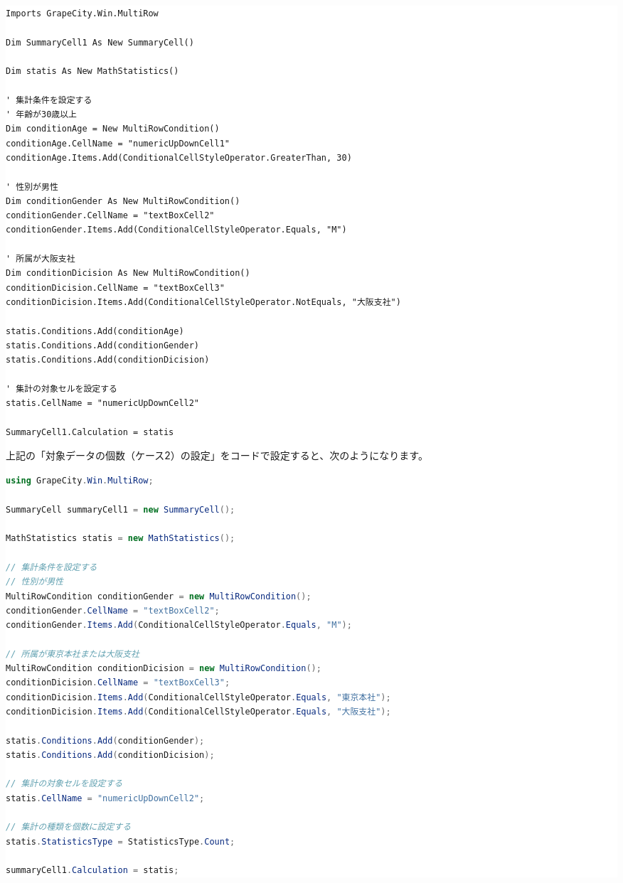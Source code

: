 ```vbnet
Imports GrapeCity.Win.MultiRow

Dim SummaryCell1 As New SummaryCell()

Dim statis As New MathStatistics()

' 集計条件を設定する
' 年齢が30歳以上
Dim conditionAge = New MultiRowCondition()
conditionAge.CellName = "numericUpDownCell1"
conditionAge.Items.Add(ConditionalCellStyleOperator.GreaterThan, 30)

' 性別が男性
Dim conditionGender As New MultiRowCondition()
conditionGender.CellName = "textBoxCell2"
conditionGender.Items.Add(ConditionalCellStyleOperator.Equals, "M")

' 所属が大阪支社
Dim conditionDicision As New MultiRowCondition()
conditionDicision.CellName = "textBoxCell3"
conditionDicision.Items.Add(ConditionalCellStyleOperator.NotEquals, "大阪支社")

statis.Conditions.Add(conditionAge)
statis.Conditions.Add(conditionGender)
statis.Conditions.Add(conditionDicision)

' 集計の対象セルを設定する
statis.CellName = "numericUpDownCell2"

SummaryCell1.Calculation = statis
```

上記の「対象データの個数（ケース2）の設定」をコードで設定すると、次のようになります。

```csharp
using GrapeCity.Win.MultiRow;

SummaryCell summaryCell1 = new SummaryCell();

MathStatistics statis = new MathStatistics();

// 集計条件を設定する
// 性別が男性
MultiRowCondition conditionGender = new MultiRowCondition();
conditionGender.CellName = "textBoxCell2";
conditionGender.Items.Add(ConditionalCellStyleOperator.Equals, "M");

// 所属が東京本社または大阪支社
MultiRowCondition conditionDicision = new MultiRowCondition();
conditionDicision.CellName = "textBoxCell3";
conditionDicision.Items.Add(ConditionalCellStyleOperator.Equals, "東京本社");
conditionDicision.Items.Add(ConditionalCellStyleOperator.Equals, "大阪支社");

statis.Conditions.Add(conditionGender);
statis.Conditions.Add(conditionDicision);

// 集計の対象セルを設定する
statis.CellName = "numericUpDownCell2";

// 集計の種類を個数に設定する
statis.StatisticsType = StatisticsType.Count;

summaryCell1.Calculation = statis;
```
